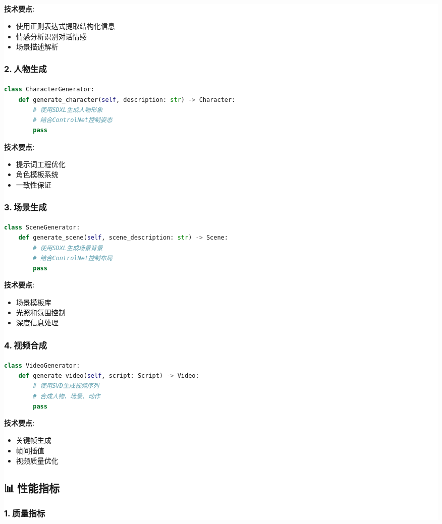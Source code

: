 **技术要点**:
- 使用正则表达式提取结构化信息
- 情感分析识别对话情感
- 场景描述解析

### 2. 人物生成

```python
class CharacterGenerator:
    def generate_character(self, description: str) -> Character:
        # 使用SDXL生成人物形象
        # 结合ControlNet控制姿态
        pass
```

**技术要点**:
- 提示词工程优化
- 角色模板系统
- 一致性保证

### 3. 场景生成

```python
class SceneGenerator:
    def generate_scene(self, scene_description: str) -> Scene:
        # 使用SDXL生成场景背景
        # 结合ControlNet控制布局
        pass
```

**技术要点**:
- 场景模板库
- 光照和氛围控制
- 深度信息处理

### 4. 视频合成

```python
class VideoGenerator:
    def generate_video(self, script: Script) -> Video:
        # 使用SVD生成视频序列
        # 合成人物、场景、动作
        pass
```

**技术要点**:
- 关键帧生成
- 帧间插值
- 视频质量优化

## 📊 性能指标

### 1. 质量指标
